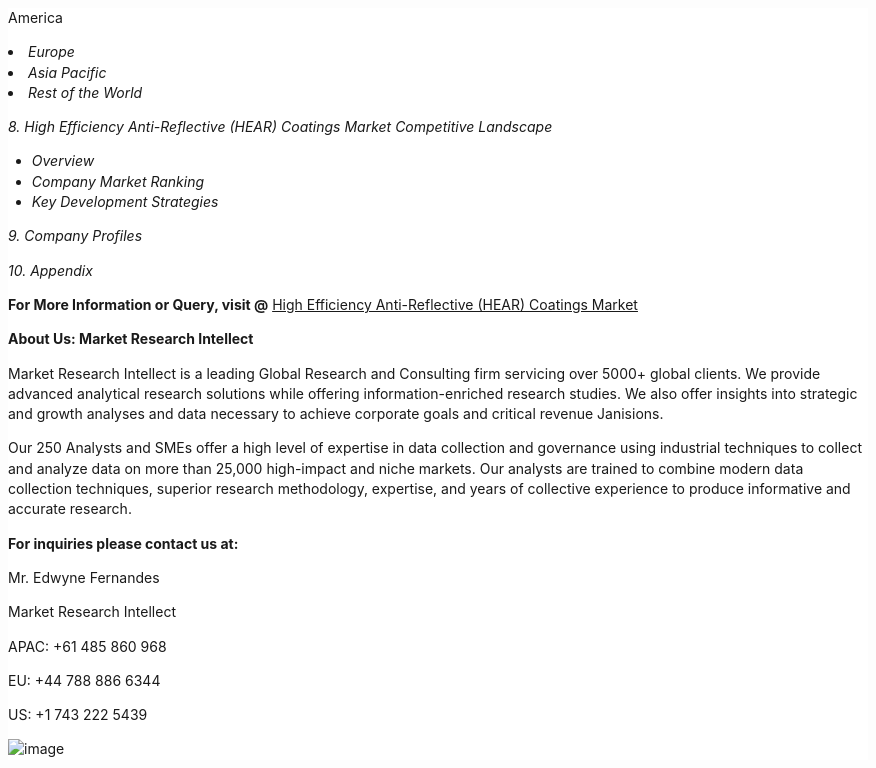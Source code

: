 America</span></em></li><li><em><span class="">Europe</span></em></li><li><em><span class="">Asia Pacific</span></em></li><li><em><span class="">Rest of the World</span></em></li></ul><p><em><span class="font-[700]">8. High Efficiency Anti-Reflective (HEAR) Coatings Market Competitive Landscape</span></em></p><ul><li><em><span class="">Overview</span></em></li><li><em><span class="">Company Market Ranking</span></em></li><li><em><span class="">Key Development Strategies</span></em></li></ul><p><em><span class="font-[700]">9. Company Profiles</span></em></p><p><em><span class="font-[700]">10. Appendix</span></em></p><p><span class="font-[700]"><strong>For More Information or Query, visit&nbsp;@</strong>&nbsp;</span><span class="font-[700]"><a href="https://www.marketresearchintellect.com/product/high-efficiency-anti-reflective-hear-coatings-market/?utm_source=Linkedin&utm_medium=842" target="_blank" data-tracking-control-name="article-ssr-frontend-pulse_little-text-block" data-tracking-will-navigate="" data-test-link="">High Efficiency Anti-Reflective (HEAR) Coatings Market</a></span></p><p><strong><span class="font-[700]">About Us: Market Research Intellect</span></strong></p><p><span class="">Market Research Intellect is a leading Global Research and Consulting firm servicing over 5000+ global clients. We provide advanced analytical research solutions while offering information-enriched research studies.&nbsp;</span>We also offer insights into strategic and growth analyses and data necessary to achieve corporate goals and critical revenue Janisions.</p><p><span class="">Our 250 Analysts and SMEs offer a high level of expertise in data collection and governance using industrial techniques to collect and analyze data on more than 25,000 high-impact and niche markets. Our analysts are trained to combine modern data collection techniques, superior research methodology, expertise, and years of collective experience to produce informative and accurate research.</span></p><p><strong>For inquiries please contact us at:</strong></p><p>Mr. Edwyne Fernandes</p><p>Market Research Intellect</p><p>APAC: +61 485 860 968</p><p>EU: +44 788 886 6344</p><p>US: +1 743 222 5439</p>
![image](https://github.com/user-attachments/assets/3d1645cc-4ba7-44eb-a3b3-9878ffbd1169)
